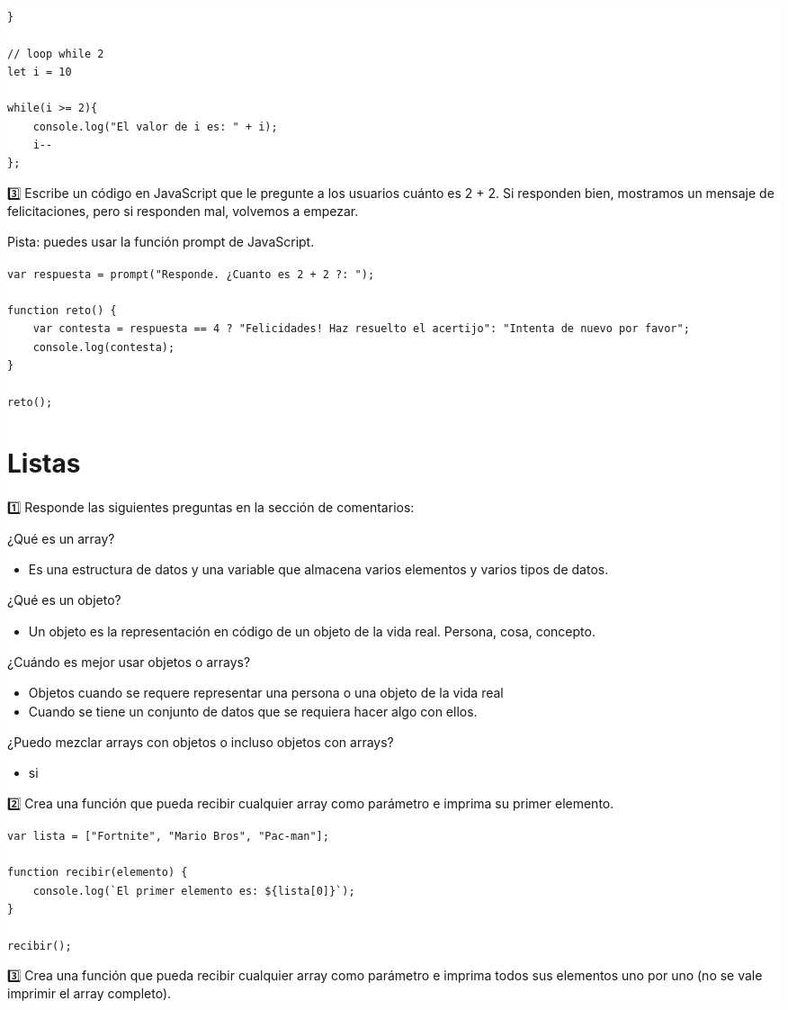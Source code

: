 ````
}

// loop while 2
let i = 10

while(i >= 2){
    console.log("El valor de i es: " + i);
    i--
};
````
3️⃣ Escribe un código en JavaScript que le pregunte a los usuarios cuánto es 2 + 2. Si responden bien, mostramos un mensaje de felicitaciones, pero si responden mal, volvemos a empezar.

Pista: puedes usar la función prompt de JavaScript.

````
var respuesta = prompt("Responde. ¿Cuanto es 2 + 2 ?: ");

function reto() {
    var contesta = respuesta == 4 ? "Felicidades! Haz resuelto el acertijo": "Intenta de nuevo por favor";
    console.log(contesta);
}

reto();
````
# Listas

1️⃣ Responde las siguientes preguntas en la sección de comentarios:

¿Qué es un array?
* Es una estructura de datos y una variable que almacena varios elementos y varios tipos de datos.

¿Qué es un objeto?
* Un objeto es la representación en código de un objeto de la vida real. Persona, cosa, concepto.

¿Cuándo es mejor usar objetos o arrays?
* Objetos cuando se requere representar una persona o una objeto de la vida real
* Cuando se tiene un conjunto de datos que se requiera hacer algo con ellos.

¿Puedo mezclar arrays con objetos o incluso objetos con arrays?
* si

2️⃣ Crea una función que pueda recibir cualquier array como parámetro e imprima su primer elemento.

````
var lista = ["Fortnite", "Mario Bros", "Pac-man"];

function recibir(elemento) {
    console.log(`El primer elemento es: ${lista[0]}`);
}

recibir();
````
3️⃣ Crea una función que pueda recibir cualquier array como parámetro e imprima todos sus elementos uno por uno (no se vale imprimir el array completo).
